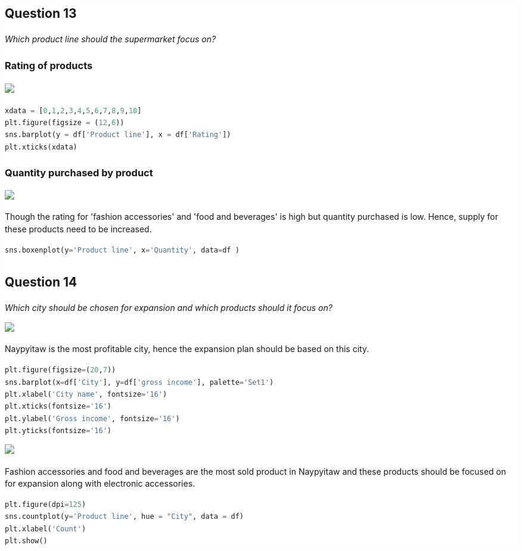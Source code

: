 ## Question 13
*Which product line should the supermarket focus on?*

### Rating of products

![](./data/uni17.png)

```python
xdata = [0,1,2,3,4,5,6,7,8,9,10]
plt.figure(figsize = (12,6))
sns.barplot(y = df['Product line'], x = df['Rating'])
plt.xticks(xdata)
```

### Quantity purchased by product

![](./data/uni18.png)

Though the rating for 'fashion accessories' and 'food and beverages' is high but quantity purchased is low. Hence, supply for these products need to be increased.

```python
sns.boxenplot(y='Product line', x='Quantity', data=df )
```

## Question 14
*Which city should be chosen for expansion and which products should it focus on?*

![](./data/uni19.png)

Naypyitaw is the most profitable city, hence the expansion plan should be based on this city.

```python
plt.figure(figsize=(20,7))
sns.barplot(x=df['City'], y=df['gross income'], palette='Set1')
plt.xlabel('City name', fontsize='16')
plt.xticks(fontsize='16')
plt.ylabel('Gross income', fontsize='16')
plt.yticks(fontsize='16')
```

![](./data/uni19.png)

Fashion accessories and food and beverages are the most sold product in Naypyitaw and these products should be focused on for expansion along with electronic accessories.

```python
plt.figure(dpi=125)
sns.countplot(y='Product line', hue = "City", data = df) 
plt.xlabel('Count')
plt.show()
```